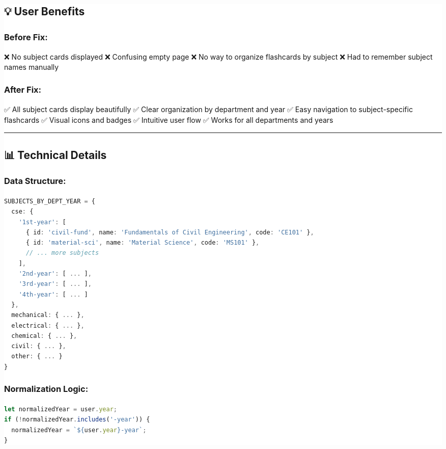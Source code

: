 
## 💡 User Benefits

### Before Fix:
❌ No subject cards displayed
❌ Confusing empty page
❌ No way to organize flashcards by subject
❌ Had to remember subject names manually

### After Fix:
✅ All subject cards display beautifully
✅ Clear organization by department and year
✅ Easy navigation to subject-specific flashcards
✅ Visual icons and badges
✅ Intuitive user flow
✅ Works for all departments and years

---

## 📊 Technical Details

### Data Structure:
```typescript
SUBJECTS_BY_DEPT_YEAR = {
  cse: {
    '1st-year': [
      { id: 'civil-fund', name: 'Fundamentals of Civil Engineering', code: 'CE101' },
      { id: 'material-sci', name: 'Material Science', code: 'MS101' },
      // ... more subjects
    ],
    '2nd-year': [ ... ],
    '3rd-year': [ ... ],
    '4th-year': [ ... ]
  },
  mechanical: { ... },
  electrical: { ... },
  chemical: { ... },
  civil: { ... },
  other: { ... }
}
```

### Normalization Logic:
```typescript
let normalizedYear = user.year;
if (!normalizedYear.includes('-year')) {
  normalizedYear = `${user.year}-year`;
}
```
